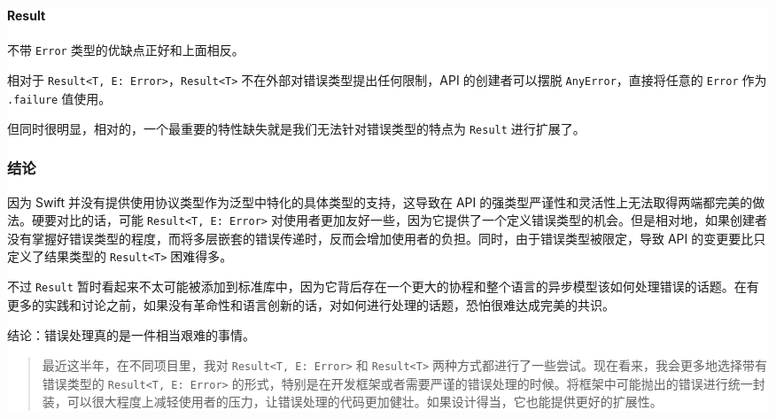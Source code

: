 #### Result<T>

不带 `Error` 类型的优缺点正好和上面相反。

相对于 `Result<T, E: Error>`，`Result<T>` 不在外部对错误类型提出任何限制，API 的创建者可以摆脱 `AnyError`，直接将任意的 `Error` 作为 `.failure` 值使用。

但同时很明显，相对的，一个最重要的特性缺失就是我们无法针对错误类型的特点为 `Result` 进行扩展了。

### 结论

因为 Swift 并没有提供使用协议类型作为泛型中特化的具体类型的支持，这导致在 API 的强类型严谨性和灵活性上无法取得两端都完美的做法。硬要对比的话，可能 `Result<T, E: Error>` 对使用者更加友好一些，因为它提供了一个定义错误类型的机会。但是相对地，如果创建者没有掌握好错误类型的程度，而将多层嵌套的错误传递时，反而会增加使用者的负担。同时，由于错误类型被限定，导致 API 的变更要比只定义了结果类型的 `Result<T>` 困难得多。

不过 `Result` 暂时看起来不太可能被添加到标准库中，因为它背后存在一个更大的协程和整个语言的异步模型该如何处理错误的话题。在有更多的实践和讨论之前，如果没有革命性和语言创新的话，对如何进行处理的话题，恐怕很难达成完美的共识。

结论：错误处理真的是一件相当艰难的事情。

> 最近这半年，在不同项目里，我对  `Result<T, E: Error>` 和 `Result<T>` 两种方式都进行了一些尝试。现在看来，我会更多地选择带有错误类型的 `Result<T, E: Error>`  的形式，特别是在开发框架或者需要严谨的错误处理的时候。将框架中可能抛出的错误进行统一封装，可以很大程度上减轻使用者的压力，让错误处理的代码更加健壮。如果设计得当，它也能提供更好的扩展性。
